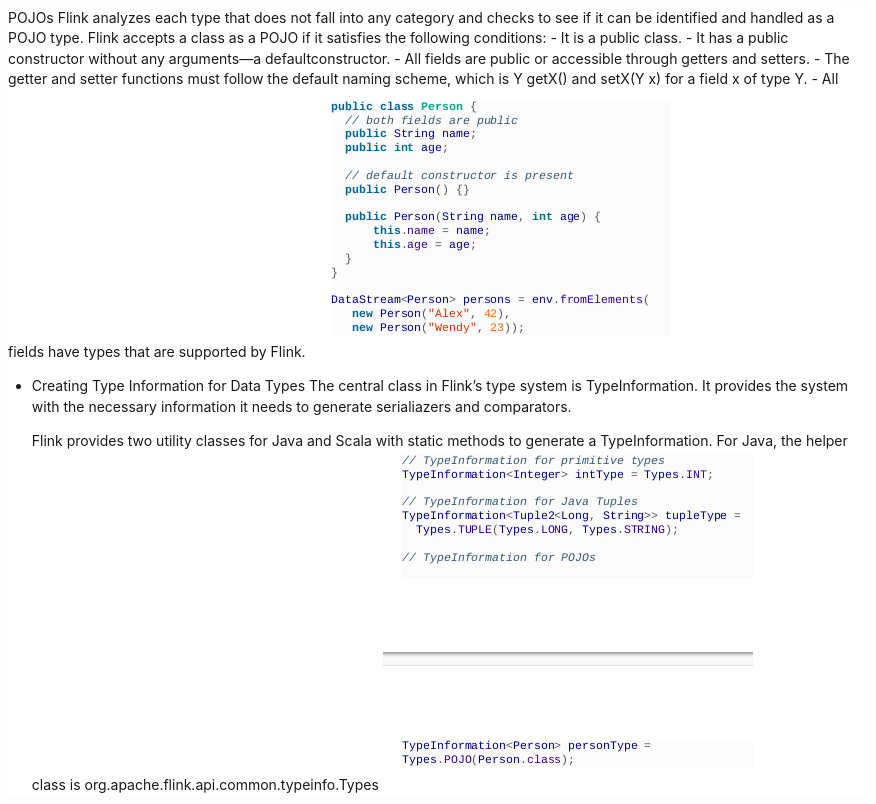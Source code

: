   POJOs
    Flink analyzes each type that does not fall into any category and
    checks to see if it can be identified and handled as a POJO type.
    Flink accepts a class as a POJO if it satisfies the following
    conditions:
    - It is a public class.
    - It has a public constructor without any arguments—a defaultconstructor.
    - All fields are public or accessible through getters and setters.
    - The getter and setter functions must follow the default
    naming scheme, which is Y getX() and setX(Y x) for a
    field x of type Y.
    - All fields have types that are supported by Flink.
    ![img_64.png](img_64.png)


- Creating Type Information for Data Types
  The central class in Flink’s type system is TypeInformation. It
  provides the system with the necessary information it needs to generate
  serialiazers and comparators.

  Flink provides two utility classes for Java and Scala with static
  methods to generate a TypeInformation. For Java, the helper class
  is org.apache.flink.api.common.typeinfo.Types
  ![img_65.png](img_65.png)
